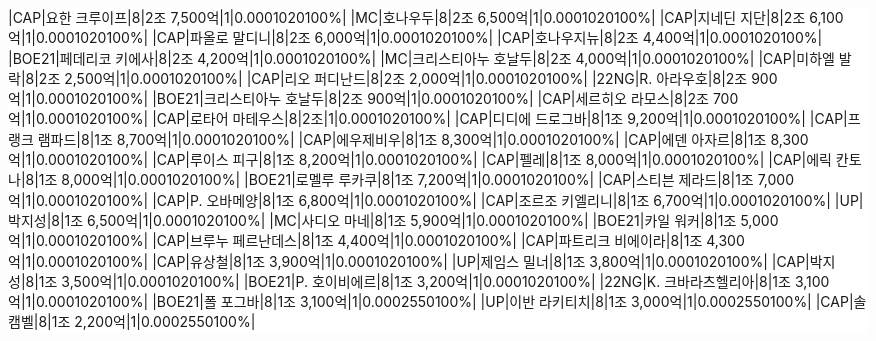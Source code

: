 |CAP|요한 크루이프|8|2조 7,500억|1|0.0001020100%|
|MC|호나우두|8|2조 6,500억|1|0.0001020100%|
|CAP|지네딘 지단|8|2조 6,100억|1|0.0001020100%|
|CAP|파올로 말디니|8|2조 6,000억|1|0.0001020100%|
|CAP|호나우지뉴|8|2조 4,400억|1|0.0001020100%|
|BOE21|페데리코 키에사|8|2조 4,200억|1|0.0001020100%|
|MC|크리스티아누 호날두|8|2조 4,000억|1|0.0001020100%|
|CAP|미하엘 발락|8|2조 2,500억|1|0.0001020100%|
|CAP|리오 퍼디난드|8|2조 2,000억|1|0.0001020100%|
|22NG|R. 아라우호|8|2조 900억|1|0.0001020100%|
|BOE21|크리스티아누 호날두|8|2조 900억|1|0.0001020100%|
|CAP|세르히오 라모스|8|2조 700억|1|0.0001020100%|
|CAP|로타어 마테우스|8|2조|1|0.0001020100%|
|CAP|디디에 드로그바|8|1조 9,200억|1|0.0001020100%|
|CAP|프랭크 램파드|8|1조 8,700억|1|0.0001020100%|
|CAP|에우제비우|8|1조 8,300억|1|0.0001020100%|
|CAP|에덴 아자르|8|1조 8,300억|1|0.0001020100%|
|CAP|루이스 피구|8|1조 8,200억|1|0.0001020100%|
|CAP|펠레|8|1조 8,000억|1|0.0001020100%|
|CAP|에릭 칸토나|8|1조 8,000억|1|0.0001020100%|
|BOE21|로멜루 루카쿠|8|1조 7,200억|1|0.0001020100%|
|CAP|스티븐 제라드|8|1조 7,000억|1|0.0001020100%|
|CAP|P. 오바메양|8|1조 6,800억|1|0.0001020100%|
|CAP|조르조 키엘리니|8|1조 6,700억|1|0.0001020100%|
|UP|박지성|8|1조 6,500억|1|0.0001020100%|
|MC|사디오 마네|8|1조 5,900억|1|0.0001020100%|
|BOE21|카일 워커|8|1조 5,000억|1|0.0001020100%|
|CAP|브루누 페르난데스|8|1조 4,400억|1|0.0001020100%|
|CAP|파트리크 비에이라|8|1조 4,300억|1|0.0001020100%|
|CAP|유상철|8|1조 3,900억|1|0.0001020100%|
|UP|제임스 밀너|8|1조 3,800억|1|0.0001020100%|
|CAP|박지성|8|1조 3,500억|1|0.0001020100%|
|BOE21|P. 호이비에르|8|1조 3,200억|1|0.0001020100%|
|22NG|K. 크바라츠헬리아|8|1조 3,100억|1|0.0001020100%|
|BOE21|폴 포그바|8|1조 3,100억|1|0.0002550100%|
|UP|이반 라키티치|8|1조 3,000억|1|0.0002550100%|
|CAP|솔 캠벨|8|1조 2,200억|1|0.0002550100%|